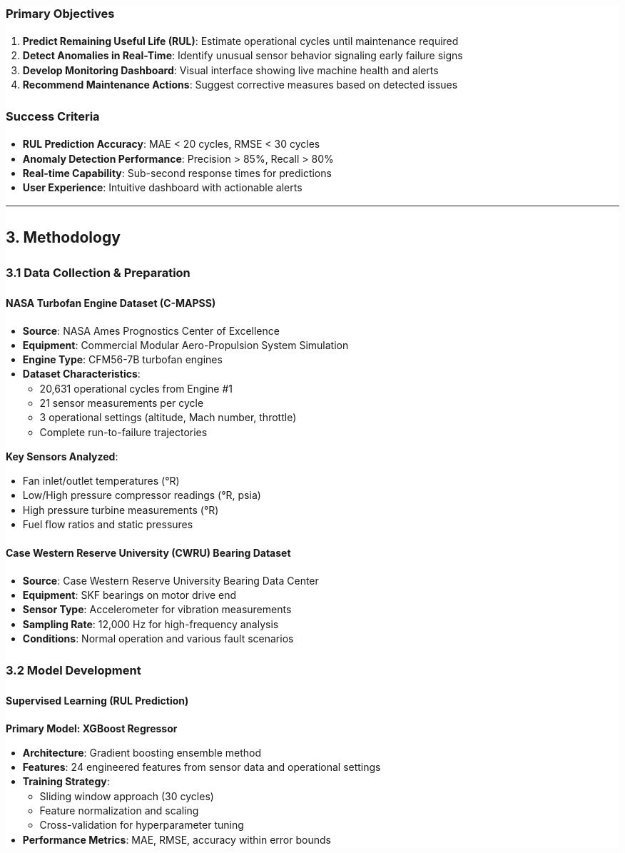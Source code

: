 ### Primary Objectives
1. **Predict Remaining Useful Life (RUL)**: Estimate operational cycles until maintenance required
2. **Detect Anomalies in Real-Time**: Identify unusual sensor behavior signaling early failure signs
3. **Develop Monitoring Dashboard**: Visual interface showing live machine health and alerts
4. **Recommend Maintenance Actions**: Suggest corrective measures based on detected issues

### Success Criteria
- **RUL Prediction Accuracy**: MAE < 20 cycles, RMSE < 30 cycles
- **Anomaly Detection Performance**: Precision > 85%, Recall > 80%
- **Real-time Capability**: Sub-second response times for predictions
- **User Experience**: Intuitive dashboard with actionable alerts

---

## 3. Methodology

### 3.1 Data Collection & Preparation

#### NASA Turbofan Engine Dataset (C-MAPSS)
- **Source**: NASA Ames Prognostics Center of Excellence
- **Equipment**: Commercial Modular Aero-Propulsion System Simulation
- **Engine Type**: CFM56-7B turbofan engines
- **Dataset Characteristics**:
  - 20,631 operational cycles from Engine #1
  - 21 sensor measurements per cycle
  - 3 operational settings (altitude, Mach number, throttle)
  - Complete run-to-failure trajectories

**Key Sensors Analyzed**:
- Fan inlet/outlet temperatures (°R)
- Low/High pressure compressor readings (°R, psia)
- High pressure turbine measurements (°R)
- Fuel flow ratios and static pressures

#### Case Western Reserve University (CWRU) Bearing Dataset
- **Source**: Case Western Reserve University Bearing Data Center
- **Equipment**: SKF bearings on motor drive end
- **Sensor Type**: Accelerometer for vibration measurements
- **Sampling Rate**: 12,000 Hz for high-frequency analysis
- **Conditions**: Normal operation and various fault scenarios

### 3.2 Model Development

#### Supervised Learning (RUL Prediction)
**Primary Model: XGBoost Regressor**
- **Architecture**: Gradient boosting ensemble method
- **Features**: 24 engineered features from sensor data and operational settings
- **Training Strategy**: 
  - Sliding window approach (30 cycles)
  - Feature normalization and scaling
  - Cross-validation for hyperparameter tuning
- **Performance Metrics**: MAE, RMSE, accuracy within error bounds
